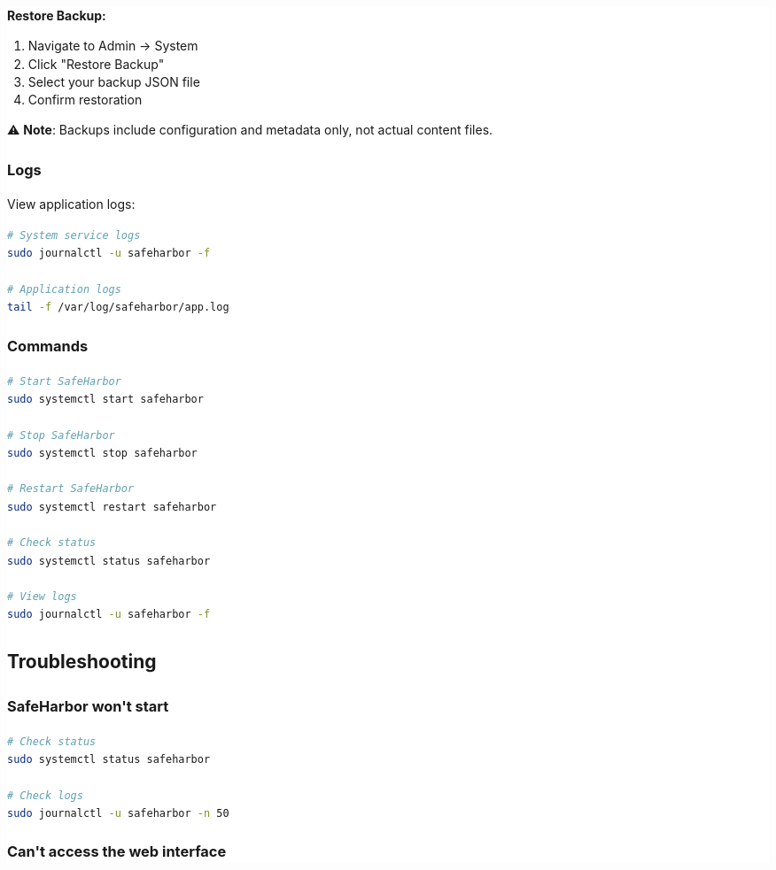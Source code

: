 **Restore Backup:**
1. Navigate to Admin → System
2. Click "Restore Backup"
3. Select your backup JSON file
4. Confirm restoration

⚠️ **Note**: Backups include configuration and metadata only, not actual content files.

### Logs

View application logs:

```bash
# System service logs
sudo journalctl -u safeharbor -f

# Application logs
tail -f /var/log/safeharbor/app.log
```

### Commands

```bash
# Start SafeHarbor
sudo systemctl start safeharbor

# Stop SafeHarbor
sudo systemctl stop safeharbor

# Restart SafeHarbor
sudo systemctl restart safeharbor

# Check status
sudo systemctl status safeharbor

# View logs
sudo journalctl -u safeharbor -f
```

## Troubleshooting

### SafeHarbor won't start

```bash
# Check status
sudo systemctl status safeharbor

# Check logs
sudo journalctl -u safeharbor -n 50
```

### Can't access the web interface
